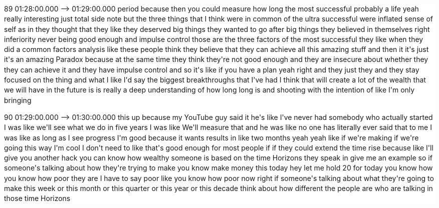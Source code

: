 89
01:28:00.000 --> 01:29:00.000
period because then you could measure
how long the most successful probably a
life yeah really interesting just total
side note but the three things that I
think were in common of the ultra
successful were inflated sense of self
as in they thought that they like they
deserved big things they wanted to go
after big things they believed in
themselves right inferiority never being
good enough and impulse control
those are the three factors of the most
successful they like when they did a
common factors analysis like these
people think they believe that they can
achieve all this amazing stuff and then
it it's just it's an amazing Paradox
because at the same time they think
they're not good enough and they are
insecure about whether they they can
achieve it and they have impulse control
and so it's like if you have a plan yeah
right and they just they and they stay
focused on the thing and what I like I'd
say the biggest breakthroughs that I've
had I think that will create a lot of
the wealth that we will have in the
future is is really a deep understanding
of how long long is and shooting with
the intention of like I'm only bringing

90
01:29:00.000 --> 01:30:00.000
this up because my YouTube guy said it
he's like I've never had somebody who
actually started I was like we'll see
what we do in five years
I was like We'll measure that and he was
like no one has literally ever said that
to me I was like as long as I see
progress I'm good because it wants
results in like two months yeah yeah
like if we're making if we're going this
way I'm cool I don't need to like that's
good enough for most people if if they
could extend the time rise because like
I'll give you another hack you can know
how wealthy someone is based on the time
Horizons they speak in
give me an example so if someone's
talking about how they're trying to make
you know make money this today
hey let me hold 20 for today
you know how you know how poor they are
I have to say poor like you know how
poor now right if someone's talking
about what they're going to make this
week or this month
or this quarter or this year or this
decade
think about how different the people are
who are talking in those time Horizons
